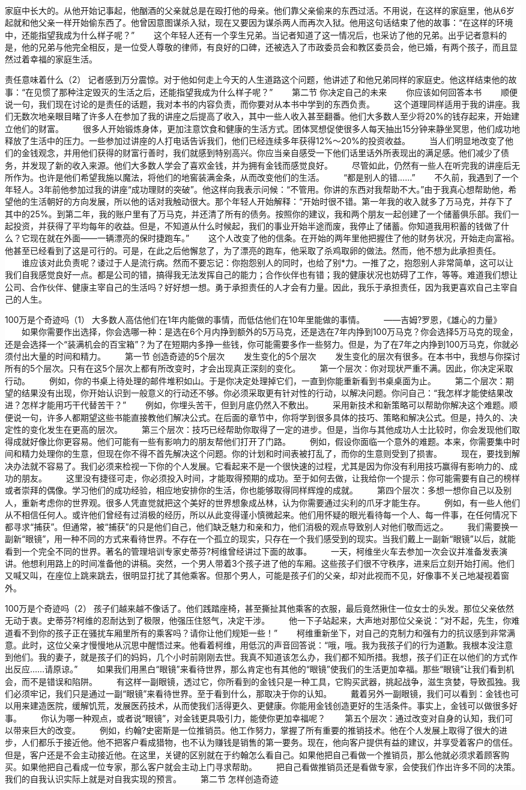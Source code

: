 家庭中长大的。从他开始记事起，他酗酒的父亲就总是在殴打他的母亲。他们靠父亲偷来的东西过活。不用说，在这样的家庭里，他从6岁起就和他父亲一样开始偷东西了。他曾因意图谋杀入狱，现在又要因为谋杀两人而再次入狱。他用这句话结束了他的故事：“在这样的环境中，还能指望我成为什么样子呢？”
 　　这个年轻人还有一个孪生兄弟。当记者知道了这一情况后，也采访了他的兄弟。出乎记者意料的是，他的兄弟与他完全相反，是一位受人尊敬的律师，有良好的口碑，还被选入了市政委员会和教区委员会，他已婚，有两个孩子，而且显然过着幸福的家庭生活。

 责任意味着什么（2）
 记者感到万分震惊。对于他如何走上今天的人生道路这个问题，他讲述了和他兄弟同样的家庭史。他这样结束他的故事：“在见惯了那种注定毁灭的生活之后，还能指望我成为什么样子呢？”
 　　第二节 你决定自己的未来
 　　你应该如何回答本书
 　　顺便说一句，我们现在讨论的是责任的话题，我对本书的内容负责，而你要对从本书中学到的东西负责。
 　　这个道理同样适用于我的讲座。我们无数次地亲眼目睹了许多人在参加了我的讲座之后提高了收入，其中一些人收入甚至翻番。他们大多数人至少将20%的钱存起来，开始建立他们的财富。
 　　很多人开始锻炼身体，更加注意饮食和健康的生活方式。团体冥想促使很多人每天抽出15分钟来静坐冥思，他们成功地释放了生活中的压力。一些参加过讲座的人打电话告诉我们，他们已经连续多年获得12%～20%的投资收益。
 　　当人们明显地改变了他们的金钱观念，并用他们获得的财富行善时，我们就感到特别高兴。你应当亲自感受一下他们话里话外所表现出的满足感。他们减少了债务，并发现了新的收入来源。他们大多数人学会了喜欢金钱，并为拥有金钱而感觉良好。
 　　尽管如此，仍然有一些人在听完我的讲座后无所作为。也许是他们希望我施以魔法，将他们的地窖装满金条，从而改变他们的生活。
 　　“都是别人的错……”
 　　不久前，我遇到了一个年轻人。3年前他参加过我的讲座“成功理财的突破”。他这样向我表示问候：“不管用。你讲的东西对我帮助不大。”由于我真心想帮助他，希望他的生活朝好的方向发展，所以他的话对我触动很大。那个年轻人开始解释：“开始时很不错。第一年我的收入就多了万马克，并存下了其中的25%。到第二年，我的账户里有了万马克，并还清了所有的债务。按照你的建议，我和两个朋友一起创建了一个储蓄俱乐部。我们一起投资，并获得了平均每年的收益。但是，不知道从什么时候起，我们的事业开始半途而废，我停止了储蓄。你知道我用积蓄的钱做了什么？它现在就在外面——一辆漂亮的保时捷跑车。”
 　　这个人改变了他的信条。在开始的两年里他把握住了他的财务状况，开始走向富裕。他甚至已经看到了这是可行的。可是，在此之后他懈怠了，为了漂亮的跑车，他采取了杀鸡取卵的做法。然而，他不想为此承担责任。
 　　谁应该对此负责呢？诿过于人是流行病。然而不要忘记：你抱怨别人的同时，也给了别*力。一推了之，抱怨别人非常简单，这可以让我们自我感觉良好一点。都是公司的错，搞得我无法发挥自己的能力；合作伙伴也有错；我的健康状况也妨碍了工作，等等。难道我们想让公司、合作伙伴、健康主宰自己的生活吗？好好想一想。勇于承担责任的人才会有力量。因此，我乐于承担责任，因为我更喜欢自己主宰自己的人生。
 　　

 100万是个奇迹吗（1）
 大多数人高估他们在1年内能做的事情，而低估他们在10年里能做的事情。
 　　——吉姆?罗恩，《雄心的力量》
 　　如果你需要作出选择，你会选哪一种：是选在6个月内挣到额外的5万马克，还是选在7年内挣到100万马克？你会选择5万马克的现金，还是会选择一个“装满机会的百宝箱”？为了在短期内多挣一些钱，你可能需要多作一些努力。但是，为了在7年之内挣到100万马克，你就必须付出大量的时间和精力。
 　　第一节 创造奇迹的5个层次
 　　发生变化的5个层次
 　　发生变化的层次有很多。在本书中，我想与你探讨所有的5个层次。只有在这5个层次上都有所改变时，才会出现真正深刻的变化。
 　　第一个层次：你对现状严重不满。因此，你决定采取行动。
 　　例如，你的书桌上待处理的邮件堆积如山。于是你决定处理掉它们，一直到你能重新看到书桌桌面为止。
 　　第二个层次：期望的结果没有出现，你开始认识到一般意义的行动还不够。你必须采取更有针对性的行动，以解决问题。你问自己：“我怎样才能使结果改进？怎样才能用巧干代替苦干？”
 　　例如，你埋头苦干，但到月底仍然入不敷出。
 　　采用新技术和新策略可以帮助你解决这个难题。顺便说一句，许多人都期望这些书能直接教他们解决公式。在后面的章节中，你将学到很多具体的技巧、策略和解决公式。但是，持久的、决定性的变化发生在更高的层次。
 　　第三个层次：技巧已经帮助你取得了一定的进步。但是，当你与其他成功人士比较时，你会发现他们取得成就好像比你更容易。他们可能有一些有影响力的朋友帮他们打开了门路。
 　　例如，假设你面临一个意外的难题。本来，你需要集中时间和精力处理你的生意，但现在你不得不首先解决这个问题。你的计划和时间表被打乱了，而你的生意则受到了损害。
 　　现在，要找到解决办法就不容易了。我们必须来检视一下你的个人发展。它看起来不是一个很快速的过程，尤其是因为你没有利用技巧赢得有影响力的、成功的朋友。
 　　这里没有捷径可走，你必须投入时间，才能取得预期的成功。至于如何去做，让我给你一个提示：你可能需要有自己的榜样或者崇拜的偶像。学习他们的成功经验，相应地安排你的生活，你也能够取得同样辉煌的成就。
 　　第四个层次：多想一想你自己以及别人，重新考虑你的世界观。很多人凭直觉就把这个美好的世界想象成丛林，认为你需要通过尖利的爪牙才能生存。
 　　例如，有一些人他们从不相信任何人。或许他们曾经有过消极的经历，所以从此变得谨小慎微起来。他们用怀疑的眼光看待每一个人、每一件事，在任何情况下都寻求“捕获”。但通常，被“捕获”的只是他们自己，他们缺乏魅力和亲和力，他们消极的观点导致别人对他们敬而远之。
 　　我们需要换一副新“眼镜”，用一种不同的方式来看待世界。不存在一个孤立的现实，只存在一个我们感受到的现实。当我们戴上一副新“眼镜”以后，就能看到一个完全不同的世界。著名的管理培训专家史蒂芬?柯维曾经讲过下面的故事。
 　　一天，柯维坐火车去参加一次会议并准备发表演讲。他想利用路上的时间准备他的讲稿。突然，一个男人带着3个孩子进了他的车厢。这些孩子们很不守秩序，进来后立刻开始打闹。他们又喊又叫，在座位上跳来跳去，很明显打扰了其他乘客。但那个男人，可能是孩子们的父亲，却对此视而不见，好像事不关己地凝视着窗外。

 100万是个奇迹吗（2）
 孩子们越来越不像话了。他们践踏座椅，甚至撕扯其他乘客的衣服，最后竟然揪住一位女士的头发。那位父亲依然无动于衷。史蒂芬?柯维的忍耐达到了极限，他强压住怒气，决定干涉。
 　　他一下子站起来，大声地对那位父亲说：“对不起，先生，你难道看不到你的孩子正在骚扰车厢里所有的乘客吗？请你让他们规矩一些！”
 　　柯维重新坐下，对自己的克制力和强有力的抗议感到非常满意。此时，这位父亲才慢慢地从沉思中醒悟过来。他看着柯维，用低沉的声音回答说：“哦，哦。我为我孩子们的行为道歉。我根本没注意到他们。我的妻子，就是孩子们的妈妈，几个小时前刚刚去世。我真不知道该怎么办，我们都不知所措。我想，孩子们正在以他们的方式作出反应……请原谅。”
 　　如果我们用黑白“眼镜”来看待世界，那么肯定也有其他的“眼镜”使我们的生活更加幸福。那些“眼镜”让我们看到机会，而不是错误和陷阱。
 　　有这样一副眼镜，透过它，你所看到的金钱只是一种工具，它购买武器，挑起战争，滋生贪婪，导致孤独。我们必须牢记，我们只是通过一副“眼镜”来看待世界。至于看到什么，那取决于你的认知。
 　　戴着另外一副眼镜，我们可以看到：金钱也可以用来建造医院，缓解饥荒，发展医药技术，从而使我们活得更久、更健康。你能用金钱创造更好的生活条件。事实上，金钱可以做很多好事。
 　　你认为哪一种观点，或者说“眼镜”，对金钱更具吸引力，能使你更加幸福呢？
 　　第五个层次：通过改变对自身的认知，我们可以带来巨大的改变。
 　　例如，约翰?史密斯是一位推销员。他工作努力，掌握了所有重要的推销技术。他在个人发展上取得了很大的进步，人们都乐于接近他。他不把客户看成猎物，也不认为赚钱是销售的第一要务。现在，他向客户提供有益的建议，并享受着客户的信任。但是，客户还是不会主动接近他。在这里，关键的区别就在于约翰怎么看自己。如果他把自己看做一个推销员，那么他就必须求着顾客购买。如果他把自己看成一位专家，那么客户就会主动上门寻求帮助。
 　　把自己看做推销员还是看做专家，会使我们作出许多不同的决策。我们的自我认识实际上就是对自我实现的预言。
 　　第二节 怎样创造奇迹